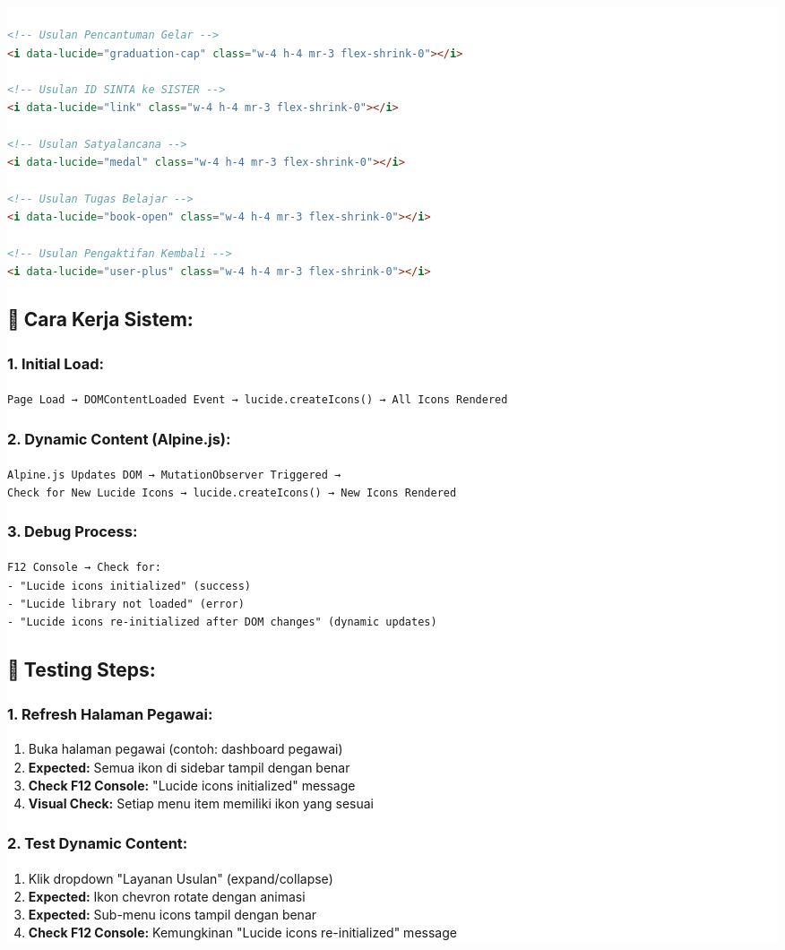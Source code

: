```html

<!-- Usulan Pencantuman Gelar -->
<i data-lucide="graduation-cap" class="w-4 h-4 mr-3 flex-shrink-0"></i>

<!-- Usulan ID SINTA ke SISTER -->
<i data-lucide="link" class="w-4 h-4 mr-3 flex-shrink-0"></i>

<!-- Usulan Satyalancana -->
<i data-lucide="medal" class="w-4 h-4 mr-3 flex-shrink-0"></i>

<!-- Usulan Tugas Belajar -->
<i data-lucide="book-open" class="w-4 h-4 mr-3 flex-shrink-0"></i>

<!-- Usulan Pengaktifan Kembali -->
<i data-lucide="user-plus" class="w-4 h-4 mr-3 flex-shrink-0"></i>
```

## 🔄 **Cara Kerja Sistem:**

### **1. Initial Load:**
```
Page Load → DOMContentLoaded Event → lucide.createIcons() → All Icons Rendered
```

### **2. Dynamic Content (Alpine.js):**
```
Alpine.js Updates DOM → MutationObserver Triggered → 
Check for New Lucide Icons → lucide.createIcons() → New Icons Rendered
```

### **3. Debug Process:**
```
F12 Console → Check for:
- "Lucide icons initialized" (success)
- "Lucide library not loaded" (error)
- "Lucide icons re-initialized after DOM changes" (dynamic updates)
```

## 🎯 **Testing Steps:**

### **1. Refresh Halaman Pegawai:**
1. Buka halaman pegawai (contoh: dashboard pegawai)
2. **Expected:** Semua ikon di sidebar tampil dengan benar
3. **Check F12 Console:** "Lucide icons initialized" message
4. **Visual Check:** Setiap menu item memiliki ikon yang sesuai

### **2. Test Dynamic Content:**
1. Klik dropdown "Layanan Usulan" (expand/collapse)
2. **Expected:** Ikon chevron rotate dengan animasi
3. **Expected:** Sub-menu icons tampil dengan benar
4. **Check F12 Console:** Kemungkinan "Lucide icons re-initialized" message
